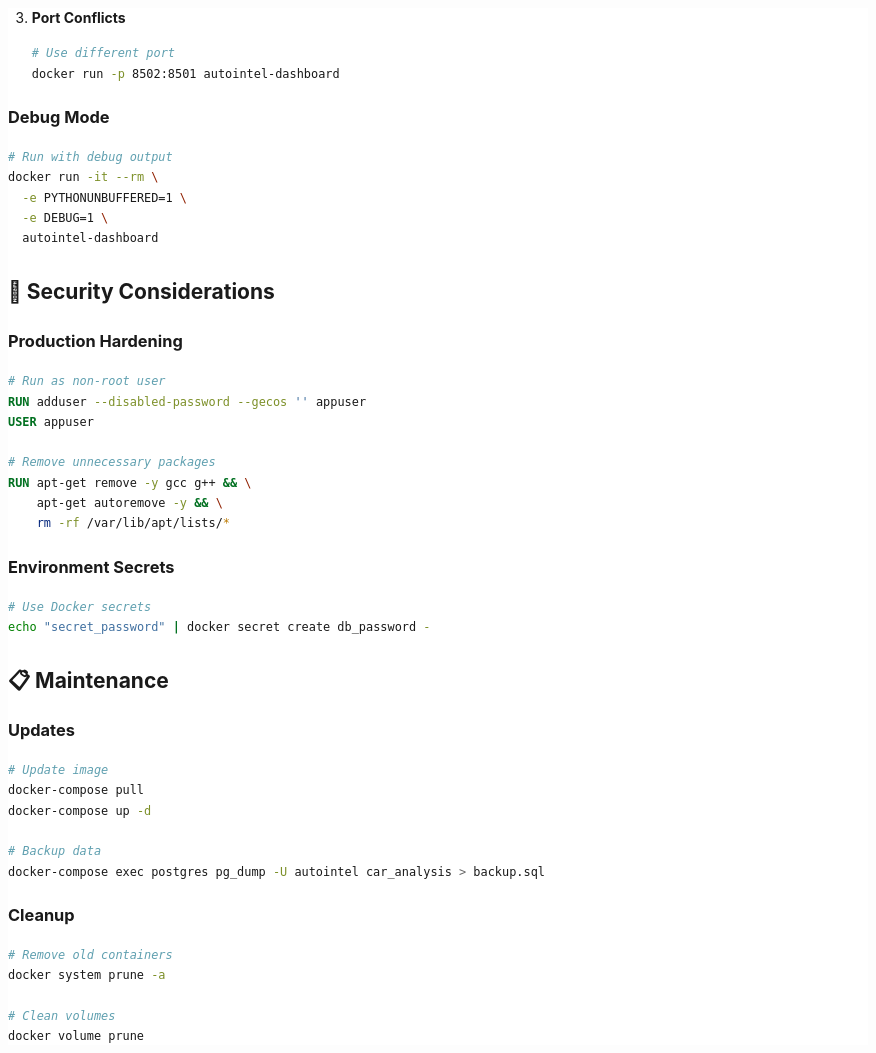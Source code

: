 3. **Port Conflicts**
   ```bash
   # Use different port
   docker run -p 8502:8501 autointel-dashboard
   ```

### Debug Mode
```bash
# Run with debug output
docker run -it --rm \
  -e PYTHONUNBUFFERED=1 \
  -e DEBUG=1 \
  autointel-dashboard
```

## 🔐 Security Considerations

### Production Hardening
```dockerfile
# Run as non-root user
RUN adduser --disabled-password --gecos '' appuser
USER appuser

# Remove unnecessary packages
RUN apt-get remove -y gcc g++ && \
    apt-get autoremove -y && \
    rm -rf /var/lib/apt/lists/*
```

### Environment Secrets
```bash
# Use Docker secrets
echo "secret_password" | docker secret create db_password -
```

## 📋 Maintenance

### Updates
```bash
# Update image
docker-compose pull
docker-compose up -d

# Backup data
docker-compose exec postgres pg_dump -U autointel car_analysis > backup.sql
```

### Cleanup
```bash
# Remove old containers
docker system prune -a

# Clean volumes
docker volume prune
```

